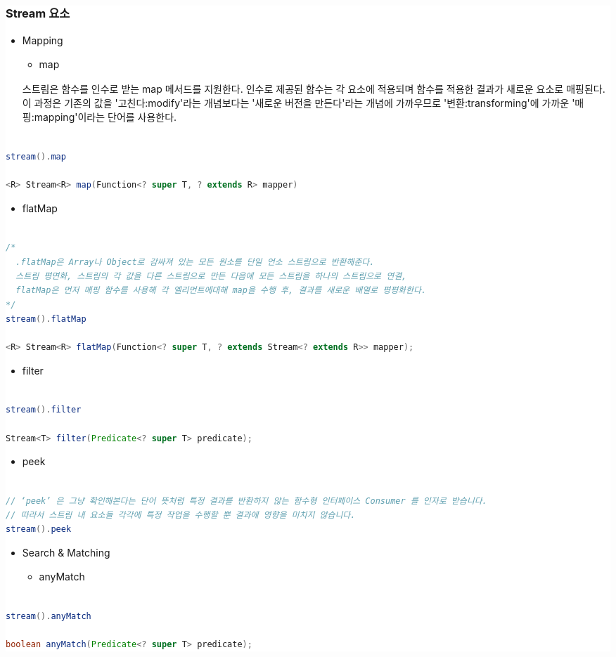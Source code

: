 ### Stream 요소 

- Mapping
  - map

  스트림은 함수를 인수로 받는 map 메서드를 지원한다. 인수로 제공된 함수는 각 요소에 적용되며 함수를 적용한 결과가 새로운 요소로 매핑된다. 이 과정은 기존의 값을 '고친다:modify'라는 개념보다는 '새로운 버전을 만든다'라는 개념에 가까우므로 '변환:transforming'에 가까운 '매핑:mapping'이라는 단어를 사용한다.

```java

stream().map

<R> Stream<R> map(Function<? super T, ? extends R> mapper)

```

  - flatMap 

```java

/*
  .flatMap은 Array나 Object로 감싸져 있는 모든 원소를 단일 언소 스트림으로 반환해준다.
  스트림 평면화, 스트림의 각 값을 다른 스트림으로 만든 다음에 모든 스트림을 하나의 스트림으로 연결,
  flatMap은 먼저 매핑 함수를 사용해 각 엘리먼트에대해 map을 수행 후, 결과를 새로운 배열로 평평화한다.
*/
stream().flatMap

<R> Stream<R> flatMap(Function<? super T, ? extends Stream<? extends R>> mapper);

```

  - filter

```java

stream().filter

Stream<T> filter(Predicate<? super T> predicate);

```

  - peek

```java

// ‘peek’ 은 그냥 확인해본다는 단어 뜻처럼 특정 결과를 반환하지 않는 함수형 인터페이스 Consumer 를 인자로 받습니다. 
// 따라서 스트림 내 요소들 각각에 특정 작업을 수행할 뿐 결과에 영향을 미치지 않습니다.                                
stream().peek           

```

- Search & Matching

  - anyMatch

```java

stream().anyMatch

boolean anyMatch(Predicate<? super T> predicate);

```

